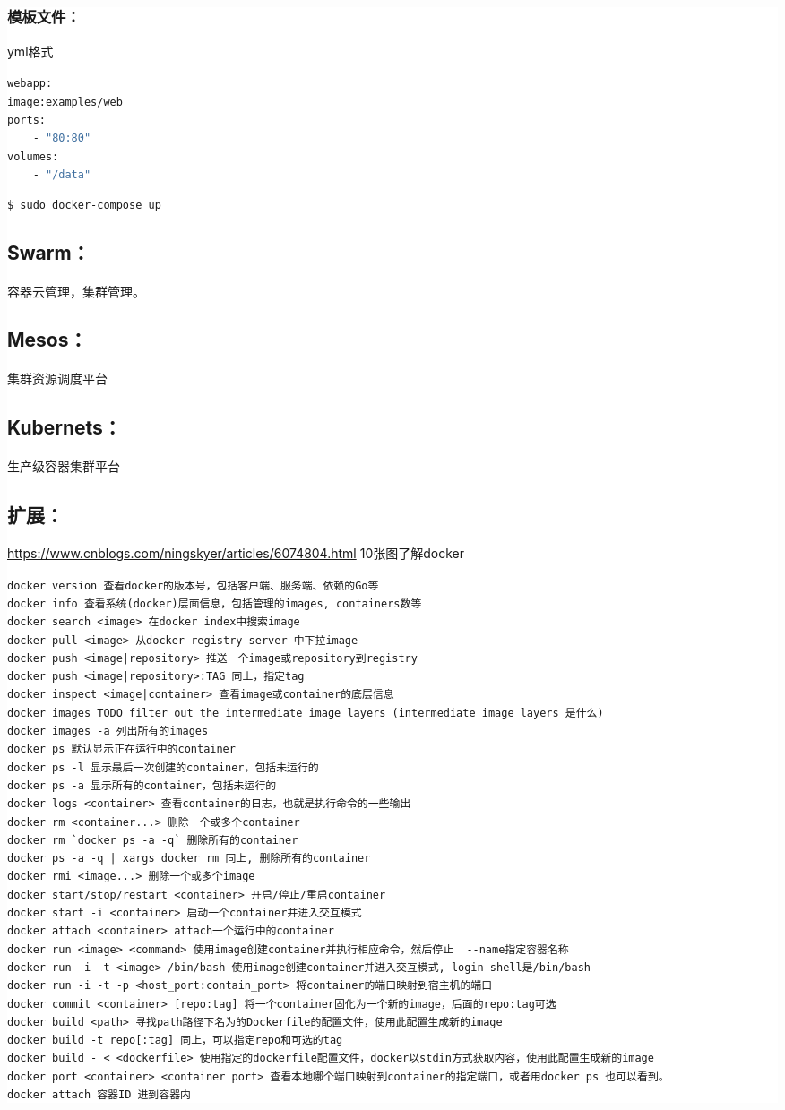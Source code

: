 ### 模板文件：

yml格式

```dockerfile
webapp:
image:examples/web
ports:
	- "80:80"
volumes:
	- "/data"
```

```shell
$ sudo docker-compose up
```

## Swarm：

容器云管理，集群管理。



## Mesos：

集群资源调度平台

## Kubernets：

生产级容器集群平台



## 扩展：

https://www.cnblogs.com/ningskyer/articles/6074804.html 10张图了解docker

```idl
docker version 查看docker的版本号，包括客户端、服务端、依赖的Go等
docker info 查看系统(docker)层面信息，包括管理的images, containers数等
docker search <image> 在docker index中搜索image
docker pull <image> 从docker registry server 中下拉image
docker push <image|repository> 推送一个image或repository到registry
docker push <image|repository>:TAG 同上，指定tag
docker inspect <image|container> 查看image或container的底层信息
docker images TODO filter out the intermediate image layers (intermediate image layers 是什么)
docker images -a 列出所有的images
docker ps 默认显示正在运行中的container
docker ps -l 显示最后一次创建的container，包括未运行的
docker ps -a 显示所有的container，包括未运行的
docker logs <container> 查看container的日志，也就是执行命令的一些输出
docker rm <container...> 删除一个或多个container
docker rm `docker ps -a -q` 删除所有的container
docker ps -a -q | xargs docker rm 同上, 删除所有的container
docker rmi <image...> 删除一个或多个image
docker start/stop/restart <container> 开启/停止/重启container
docker start -i <container> 启动一个container并进入交互模式
docker attach <container> attach一个运行中的container
docker run <image> <command> 使用image创建container并执行相应命令，然后停止  --name指定容器名称
docker run -i -t <image> /bin/bash 使用image创建container并进入交互模式, login shell是/bin/bash
docker run -i -t -p <host_port:contain_port> 将container的端口映射到宿主机的端口
docker commit <container> [repo:tag] 将一个container固化为一个新的image，后面的repo:tag可选
docker build <path> 寻找path路径下名为的Dockerfile的配置文件，使用此配置生成新的image
docker build -t repo[:tag] 同上，可以指定repo和可选的tag
docker build - < <dockerfile> 使用指定的dockerfile配置文件，docker以stdin方式获取内容，使用此配置生成新的image
docker port <container> <container port> 查看本地哪个端口映射到container的指定端口，或者用docker ps 也可以看到。
docker attach 容器ID 进到容器内
```